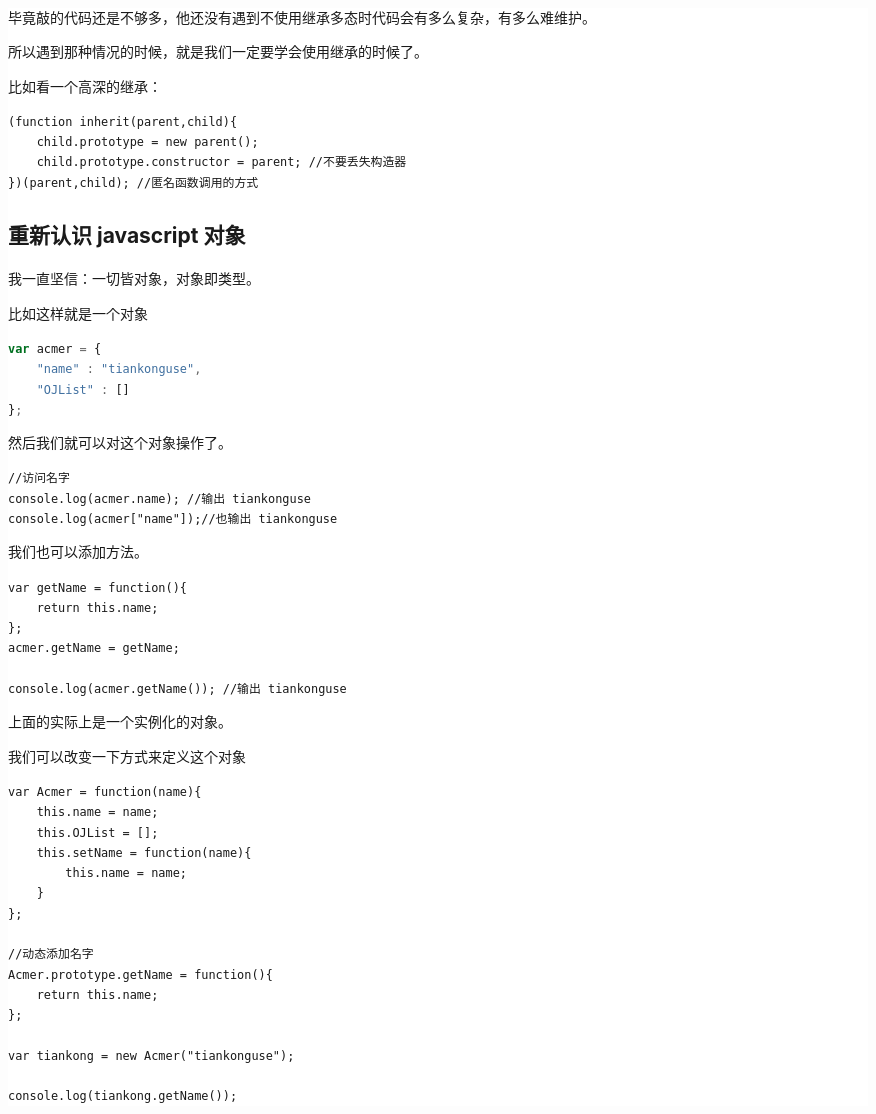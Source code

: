 
毕竟敲的代码还是不够多，他还没有遇到不使用继承多态时代码会有多么复杂，有多么难维护。

所以遇到那种情况的时候，就是我们一定要学会使用继承的时候了。

比如看一个高深的继承：

```
(function inherit(parent,child){   
    child.prototype = new parent();   
    child.prototype.constructor = parent; //不要丢失构造器
})(parent,child); //匿名函数调用的方式  
```

## 重新认识 javascript 对象

我一直坚信：一切皆对象，对象即类型。

比如这样就是一个对象  

```javascript
var acmer = {
    "name" : "tiankonguse",
    "OJList" : []
};
```

然后我们就可以对这个对象操作了。  

```
//访问名字
console.log(acmer.name); //输出 tiankonguse
console.log(acmer["name"]);//也输出 tiankonguse
```

我们也可以添加方法。  

```
var getName = function(){
    return this.name;
};
acmer.getName = getName;

console.log(acmer.getName()); //输出 tiankonguse
```

上面的实际上是一个实例化的对象。

我们可以改变一下方式来定义这个对象  

```
var Acmer = function(name){
    this.name = name;
    this.OJList = [];
    this.setName = function(name){
        this.name = name;
    }
};

//动态添加名字
Acmer.prototype.getName = function(){
    return this.name;
};

var tiankong = new Acmer("tiankonguse");

console.log(tiankong.getName());
```


[coolshell-6441]: http://coolshell.cn/articles/6441.html
[coolshell-6668]: http://coolshell.cn/articles/6668.html
[ECMAScript-5]: http://www.ecma-international.org/ecma-262/5.1/
